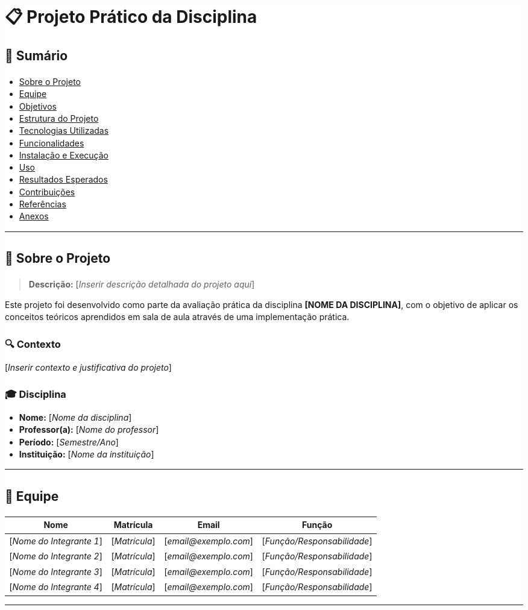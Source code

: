 # 📋 Projeto Prático da Disciplina

## 📖 Sumário
- [Sobre o Projeto](#sobre-o-projeto)
- [Equipe](#equipe)
- [Objetivos](#objetivos)
- [Estrutura do Projeto](#estrutura-do-projeto)
- [Tecnologias Utilizadas](#tecnologias-utilizadas)
- [Funcionalidades](#funcionalidades)
- [Instalação e Execução](#instalação-e-execução)
- [Uso](#uso)
- [Resultados Esperados](#resultados-esperados)
- [Contribuições](#contribuições)
- [Referências](#referências)
- [Anexos](#anexos)

---

## 🎯 Sobre o Projeto

> **Descrição:** [_Inserir descrição detalhada do projeto aqui_]

Este projeto foi desenvolvido como parte da avaliação prática da disciplina **[NOME DA DISCIPLINA]**, com o objetivo de aplicar os conceitos teóricos aprendidos em sala de aula através de uma implementação prática.

### 🔍 Contexto
[_Inserir contexto e justificativa do projeto_]

### 🎓 Disciplina
- **Nome:** [_Nome da disciplina_]
- **Professor(a):** [_Nome do professor_]
- **Período:** [_Semestre/Ano_]
- **Instituição:** [_Nome da instituição_]

---

## 👥 Equipe

| Nome | Matrícula | Email | Função |
|------|-----------|-------|---------|
| [_Nome do Integrante 1_] | [_Matrícula_] | [_email@exemplo.com_] | [_Função/Responsabilidade_] |
| [_Nome do Integrante 2_] | [_Matrícula_] | [_email@exemplo.com_] | [_Função/Responsabilidade_] |
| [_Nome do Integrante 3_] | [_Matrícula_] | [_email@exemplo.com_] | [_Função/Responsabilidade_] |
| [_Nome do Integrante 4_] | [_Matrícula_] | [_email@exemplo.com_] | [_Função/Responsabilidade_] |

---
